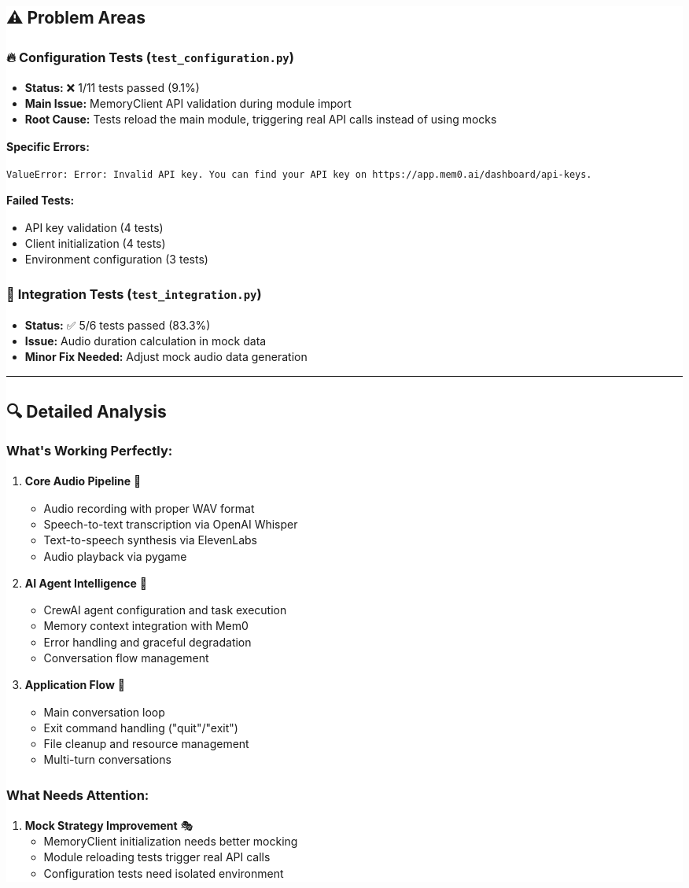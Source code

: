 
## ⚠️ **Problem Areas**

### 🔥 **Configuration Tests** (`test_configuration.py`)
- **Status:** ❌ 1/11 tests passed (9.1%)
- **Main Issue:** MemoryClient API validation during module import
- **Root Cause:** Tests reload the main module, triggering real API calls instead of using mocks

**Specific Errors:**
```
ValueError: Error: Invalid API key. You can find your API key on https://app.mem0.ai/dashboard/api-keys.
```

**Failed Tests:**
- API key validation (4 tests)
- Client initialization (4 tests)
- Environment configuration (3 tests)

### 🔧 **Integration Tests** (`test_integration.py`)
- **Status:** ✅ 5/6 tests passed (83.3%)
- **Issue:** Audio duration calculation in mock data
- **Minor Fix Needed:** Adjust mock audio data generation

---

## 🔍 **Detailed Analysis**

### **What's Working Perfectly:**

1. **Core Audio Pipeline** 🎵
   - Audio recording with proper WAV format
   - Speech-to-text transcription via OpenAI Whisper
   - Text-to-speech synthesis via ElevenLabs
   - Audio playback via pygame

2. **AI Agent Intelligence** 🤖
   - CrewAI agent configuration and task execution
   - Memory context integration with Mem0
   - Error handling and graceful degradation
   - Conversation flow management

3. **Application Flow** 🔄
   - Main conversation loop
   - Exit command handling ("quit"/"exit")
   - File cleanup and resource management
   - Multi-turn conversations

### **What Needs Attention:**

1. **Mock Strategy Improvement** 🎭
   - MemoryClient initialization needs better mocking
   - Module reloading tests trigger real API calls
   - Configuration tests need isolated environment
